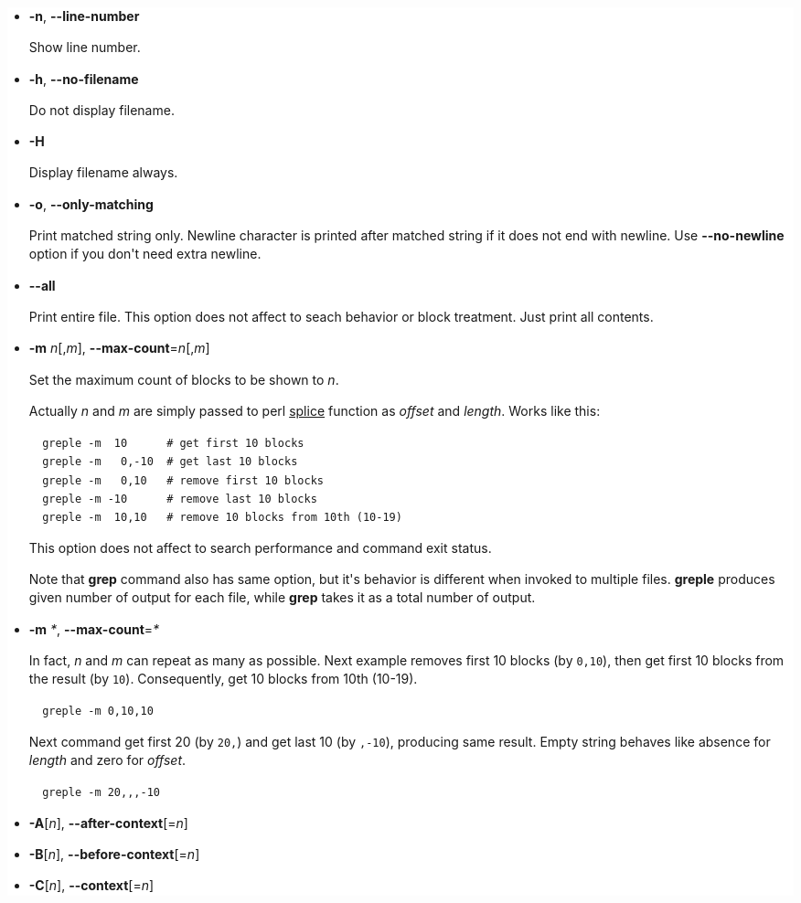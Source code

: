 - **-n**, **--line-number**

    Show line number.

- **-h**, **--no-filename**

    Do not display filename.

- **-H**

    Display filename always.

- **-o**, **--only-matching**

    Print matched string only.  Newline character is printed after matched
    string if it does not end with newline.  Use **--no-newline** option if
    you don't need extra newline.

- **--all**

    Print entire file.  This option does not affect to seach behavior or
    block treatment.  Just print all contents.

- **-m** _n_\[,_m_\], **--max-count**=_n_\[,_m_\]

    Set the maximum count of blocks to be shown to _n_.

    Actually _n_ and _m_ are simply passed to perl [splice](https://metacpan.org/pod/splice) function as
    _offset_ and _length_.  Works like this:

        greple -m  10      # get first 10 blocks
        greple -m   0,-10  # get last 10 blocks
        greple -m   0,10   # remove first 10 blocks
        greple -m -10      # remove last 10 blocks
        greple -m  10,10   # remove 10 blocks from 10th (10-19)

    This option does not affect to search performance and command exit
    status.

    Note that **grep** command also has same option, but it's behavior is
    different when invoked to multiple files.  **greple** produces given
    number of output for each file, while **grep** takes it as a total
    number of output.

- **-m** _\*_, **--max-count**=_\*_

    In fact, _n_ and _m_ can repeat as many as possible.  Next example
    removes first 10 blocks (by `0,10`), then get first 10 blocks from
    the result (by `10`).  Consequently, get 10 blocks from 10th (10-19).

        greple -m 0,10,10

    Next command get first 20 (by `20,`) and get last 10 (by `,-10`),
    producing same result.  Empty string behaves like absence for
    _length_ and zero for _offset_.

        greple -m 20,,,-10

- **-A**\[_n_\], **--after-context**\[=_n_\]
- **-B**\[_n_\], **--before-context**\[=_n_\]
- **-C**\[_n_\], **--context**\[=_n_\]
